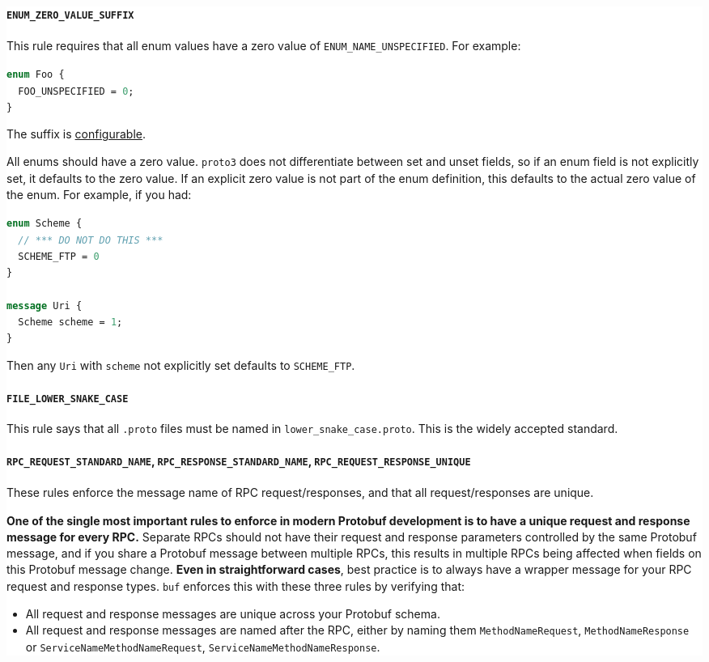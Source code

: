 #### `ENUM_ZERO_VALUE_SUFFIX`

This rule requires that all enum values have a zero value of
`ENUM_NAME_UNSPECIFIED`. For example:

```protobuf
enum Foo {
  FOO_UNSPECIFIED = 0;
}
```

The suffix is [configurable](configuration.md#enum_zero_value_suffix).

All enums should have a zero value. `proto3` does not differentiate between set
and unset fields, so if an enum field is not explicitly set, it defaults to the
zero value. If an explicit zero value is not part of the enum definition, this
defaults to the actual zero value of the enum. For example, if you had:

```protobuf
enum Scheme {
  // *** DO NOT DO THIS ***
  SCHEME_FTP = 0
}

message Uri {
  Scheme scheme = 1;
}
```

Then any `Uri` with `scheme` not explicitly set defaults to `SCHEME_FTP`.

#### `FILE_LOWER_SNAKE_CASE`

This rule says that all `.proto` files must be named in
`lower_snake_case.proto`. This is the widely accepted standard.

#### `RPC_REQUEST_STANDARD_NAME`, `RPC_RESPONSE_STANDARD_NAME`, `RPC_REQUEST_RESPONSE_UNIQUE`

These rules enforce the message name of RPC request/responses, and that all
request/responses are unique.

**One of the single most important rules to enforce in modern Protobuf
development is to have a unique request and response message for every RPC.**
Separate RPCs should not have their request and response parameters controlled
by the same Protobuf message, and if you share a Protobuf message between
multiple RPCs, this results in multiple RPCs being affected when fields on this
Protobuf message change. **Even in straightforward cases**, best practice is to
always have a wrapper message for your RPC request and response types. `buf`
enforces this with these three rules by verifying that:

- All request and response messages are unique across your Protobuf schema.
- All request and response messages are named after the RPC, either by naming
  them `MethodNameRequest`, `MethodNameResponse` or
  `ServiceNameMethodNameRequest`, `ServiceNameMethodNameResponse`.
